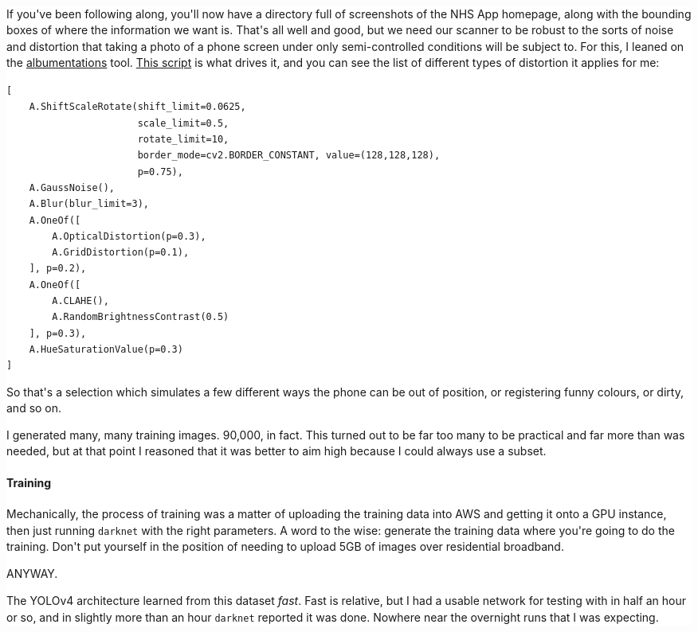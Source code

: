 If you've been following along, you'll now have a directory full of
screenshots of the NHS App homepage, along with the bounding boxes of
where the information we want is.  That's all well and good, but we
need our scanner to be robust to the sorts of noise and distortion
that taking a photo of a phone screen under only semi-controlled
conditions will be subject to.  For this, I leaned on the
[albumentations](https://albumentations.ai/docs/#getting-started-with-albumentations)
tool.  [This
script](training-data-generation/generate_augmentations.py) is what
drives it, and you can see the list of different types of distortion
it applies for me:

```
[
    A.ShiftScaleRotate(shift_limit=0.0625,
                       scale_limit=0.5,
                       rotate_limit=10,
                       border_mode=cv2.BORDER_CONSTANT, value=(128,128,128),
                       p=0.75),
    A.GaussNoise(),
    A.Blur(blur_limit=3),
    A.OneOf([
        A.OpticalDistortion(p=0.3),
        A.GridDistortion(p=0.1),
    ], p=0.2),
    A.OneOf([
        A.CLAHE(),
        A.RandomBrightnessContrast(0.5)
    ], p=0.3),
    A.HueSaturationValue(p=0.3)
]
```

So that's a selection which simulates a few different ways the phone
can be out of position, or registering funny colours, or dirty, and so
on.

I generated many, many training images.  90,000, in fact.  This turned
out to be far too many to be practical and far more than was needed,
but at that point I reasoned that it was better to aim high because I
could always use a subset.

#### Training

Mechanically, the process of training was a matter of uploading the
training data into AWS and getting it onto a GPU instance, then just
running `darknet` with the right parameters.  A word to the wise:
generate the training data where you're going to do the training.
Don't put yourself in the position of needing to upload 5GB of images
over residential broadband.

ANYWAY.

The YOLOv4 architecture learned from this dataset *fast*.  Fast is
relative, but I had a usable network for testing with in half an hour
or so, and in slightly more than an hour `darknet` reported it was
done. Nowhere near the overnight runs that I was expecting.
